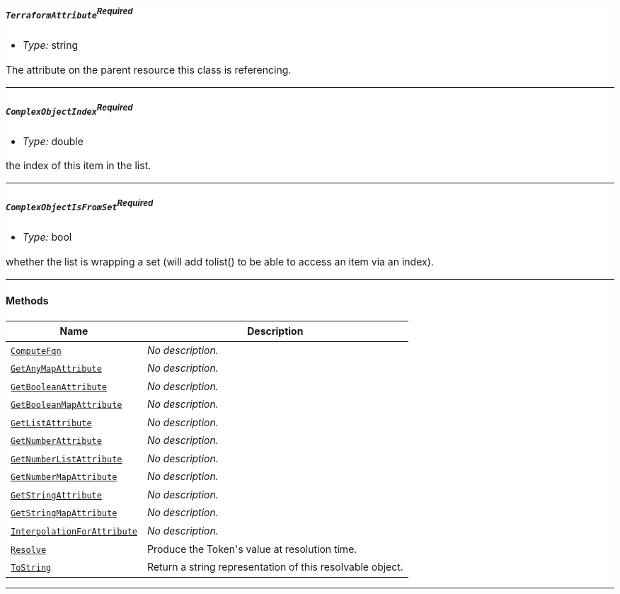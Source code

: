 
##### `TerraformAttribute`<sup>Required</sup> <a name="TerraformAttribute" id="@cdktf/provider-cloudflare.dataCloudflareQueue.DataCloudflareQueueConsumersOutputReference.Initializer.parameter.terraformAttribute"></a>

- *Type:* string

The attribute on the parent resource this class is referencing.

---

##### `ComplexObjectIndex`<sup>Required</sup> <a name="ComplexObjectIndex" id="@cdktf/provider-cloudflare.dataCloudflareQueue.DataCloudflareQueueConsumersOutputReference.Initializer.parameter.complexObjectIndex"></a>

- *Type:* double

the index of this item in the list.

---

##### `ComplexObjectIsFromSet`<sup>Required</sup> <a name="ComplexObjectIsFromSet" id="@cdktf/provider-cloudflare.dataCloudflareQueue.DataCloudflareQueueConsumersOutputReference.Initializer.parameter.complexObjectIsFromSet"></a>

- *Type:* bool

whether the list is wrapping a set (will add tolist() to be able to access an item via an index).

---

#### Methods <a name="Methods" id="Methods"></a>

| **Name** | **Description** |
| --- | --- |
| <code><a href="#@cdktf/provider-cloudflare.dataCloudflareQueue.DataCloudflareQueueConsumersOutputReference.computeFqn">ComputeFqn</a></code> | *No description.* |
| <code><a href="#@cdktf/provider-cloudflare.dataCloudflareQueue.DataCloudflareQueueConsumersOutputReference.getAnyMapAttribute">GetAnyMapAttribute</a></code> | *No description.* |
| <code><a href="#@cdktf/provider-cloudflare.dataCloudflareQueue.DataCloudflareQueueConsumersOutputReference.getBooleanAttribute">GetBooleanAttribute</a></code> | *No description.* |
| <code><a href="#@cdktf/provider-cloudflare.dataCloudflareQueue.DataCloudflareQueueConsumersOutputReference.getBooleanMapAttribute">GetBooleanMapAttribute</a></code> | *No description.* |
| <code><a href="#@cdktf/provider-cloudflare.dataCloudflareQueue.DataCloudflareQueueConsumersOutputReference.getListAttribute">GetListAttribute</a></code> | *No description.* |
| <code><a href="#@cdktf/provider-cloudflare.dataCloudflareQueue.DataCloudflareQueueConsumersOutputReference.getNumberAttribute">GetNumberAttribute</a></code> | *No description.* |
| <code><a href="#@cdktf/provider-cloudflare.dataCloudflareQueue.DataCloudflareQueueConsumersOutputReference.getNumberListAttribute">GetNumberListAttribute</a></code> | *No description.* |
| <code><a href="#@cdktf/provider-cloudflare.dataCloudflareQueue.DataCloudflareQueueConsumersOutputReference.getNumberMapAttribute">GetNumberMapAttribute</a></code> | *No description.* |
| <code><a href="#@cdktf/provider-cloudflare.dataCloudflareQueue.DataCloudflareQueueConsumersOutputReference.getStringAttribute">GetStringAttribute</a></code> | *No description.* |
| <code><a href="#@cdktf/provider-cloudflare.dataCloudflareQueue.DataCloudflareQueueConsumersOutputReference.getStringMapAttribute">GetStringMapAttribute</a></code> | *No description.* |
| <code><a href="#@cdktf/provider-cloudflare.dataCloudflareQueue.DataCloudflareQueueConsumersOutputReference.interpolationForAttribute">InterpolationForAttribute</a></code> | *No description.* |
| <code><a href="#@cdktf/provider-cloudflare.dataCloudflareQueue.DataCloudflareQueueConsumersOutputReference.resolve">Resolve</a></code> | Produce the Token's value at resolution time. |
| <code><a href="#@cdktf/provider-cloudflare.dataCloudflareQueue.DataCloudflareQueueConsumersOutputReference.toString">ToString</a></code> | Return a string representation of this resolvable object. |

---